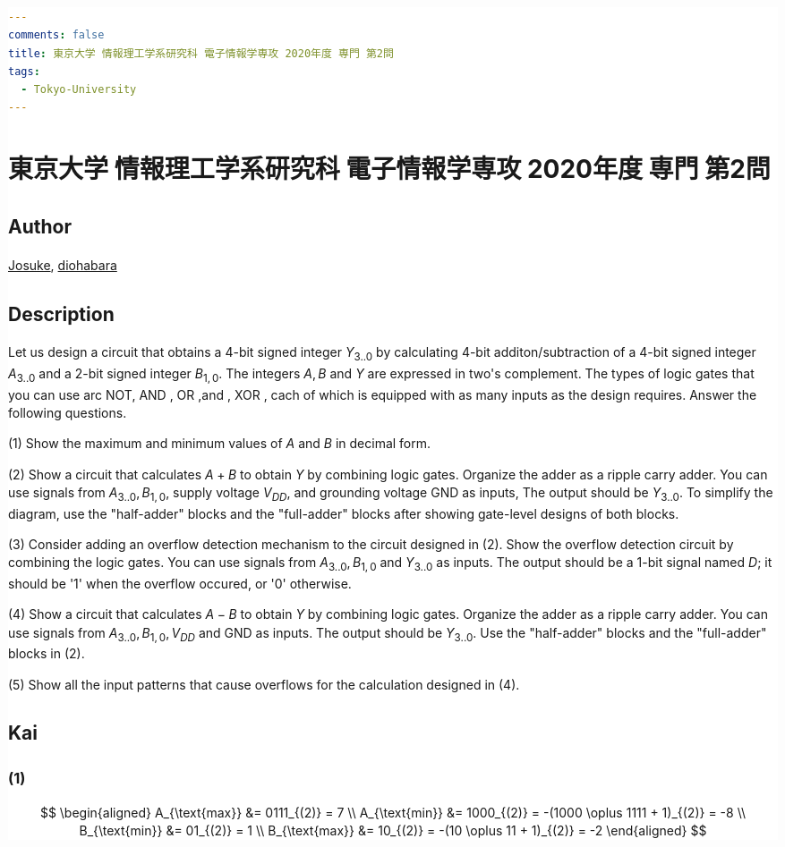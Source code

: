 ```yaml
---
comments: false
title: 東京大学 情報理工学系研究科 電子情報学専攻 2020年度 専門 第2問 
tags:
  - Tokyo-University
---
```

# 東京大学 情報理工学系研究科 電子情報学専攻 2020年度 専門 第2問 


## **Author**
[Josuke](https://www.xiaohongshu.com/user/profile/6136a1b40000000002025c4f?xhsshare=QQ&appuid=5de61ebb0000000001004b64&apptime=1718276766), [diohabara](https://github.com/diohabara/open_inshi)

## **Description**
Let us design a circuit that obtains a 4-bit signed integer $Y_{3..0}$ by calculating 4-bit additon/subtraction of a 4-bit signed integer $A_{3..0}$ and a 2-bit signed integer $B_{1,0}$. The integers $A,B$ and $Y$ are expressed in two's complement. The types of logic gates that you can use arc NOT, AND , OR ,and , XOR , cach of which is equipped with as many inputs as the design requires. Answer the following questions.

(1) Show the maximum and minimum values of $A$ and $B$ in decimal form.

(2) Show a circuit that calculates $A + B$ to obtain $Y$ by combining logic gates. Organize the adder as a ripple carry adder. You can use signals from $A_{3..0},B_{1,0}$, supply voltage $V_{DD}$, and grounding voltage GND as inputs, The output should be $Y_{3..0}$. To simplify the diagram, use the "half-adder" blocks and the "full-adder" blocks after showing gate-level designs of both blocks.

(3) Consider adding an overflow detection mechanism to the circuit designed in (2). Show the overflow detection circuit by combining the logic gates. You can use signals from $A_{3..0},B_{1,0}$ and $Y_{3..0}$ as inputs. The output should be a 1-bit signal named $D$; it should be '1' when the overflow occured, or '0' otherwise.

(4) Show a circuit that calculates $A - B$ to obtain $Y$ by combining logic gates. Organize the adder as a ripple carry adder. You can use signals from $A_{3..0},B_{1,0},V_{DD}$ and GND as inputs. The output should be $Y_{3..0}$. Use the "half-adder" blocks and the "full-adder" blocks in (2).

(5) Show all the input patterns that cause overflows for the calculation designed in (4).

## **Kai**
### (1)

$$
\begin{aligned}
A_{\text{max}} &= 0111_{(2)} = 7 \\
A_{\text{min}} &= 1000_{(2)} = -(1000 \oplus 1111 + 1)_{(2)} = -8 \\
B_{\text{min}} &= 01_{(2)} = 1 \\
B_{\text{max}} &= 10_{(2)} = -(10 \oplus 11 + 1)_{(2)} = -2
\end{aligned}
$$
